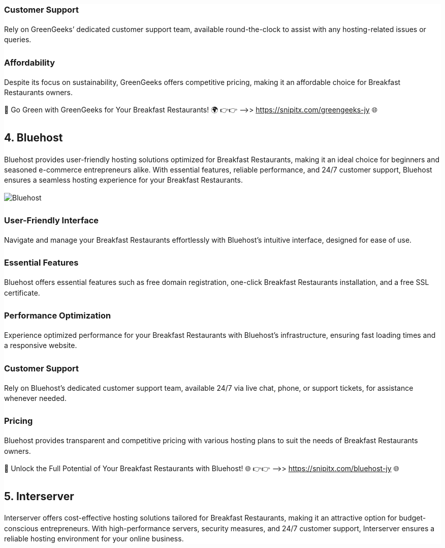### Customer Support
Rely on GreenGeeks’ dedicated customer support team, available round-the-clock to assist with any hosting-related issues or queries.

### Affordability
Despite its focus on sustainability, GreenGeeks offers competitive pricing, making it an affordable choice for Breakfast Restaurants owners.

🌿 Go Green with GreenGeeks for Your Breakfast Restaurants! 🌍
👉👉 -->> https://snipitx.com/greengeeks-jy 🌐

## 4. Bluehost

Bluehost provides user-friendly hosting solutions optimized for Breakfast Restaurants, making it an ideal choice for beginners and seasoned e-commerce entrepreneurs alike. With essential features, reliable performance, and 24/7 customer support, Bluehost ensures a seamless hosting experience for your Breakfast Restaurants.

![Bluehost](https://i.imgur.com/PasFF9E.jpeg "Bluehost Hosting")

### User-Friendly Interface
Navigate and manage your Breakfast Restaurants effortlessly with Bluehost’s intuitive interface, designed for ease of use.

### Essential Features
Bluehost offers essential features such as free domain registration, one-click Breakfast Restaurants installation, and a free SSL certificate.

### Performance Optimization
Experience optimized performance for your Breakfast Restaurants with Bluehost’s infrastructure, ensuring fast loading times and a responsive website.

### Customer Support
Rely on Bluehost’s dedicated customer support team, available 24/7 via live chat, phone, or support tickets, for assistance whenever needed.

### Pricing
Bluehost provides transparent and competitive pricing with various hosting plans to suit the needs of Breakfast Restaurants owners.

🚀 Unlock the Full Potential of Your Breakfast Restaurants with Bluehost! 🌐
👉👉 -->> https://snipitx.com/bluehost-jy 🌐

## 5. Interserver

Interserver offers cost-effective hosting solutions tailored for Breakfast Restaurants, making it an attractive option for budget-conscious entrepreneurs. With high-performance servers, security measures, and 24/7 customer support, Interserver ensures a reliable hosting environment for your online business.
